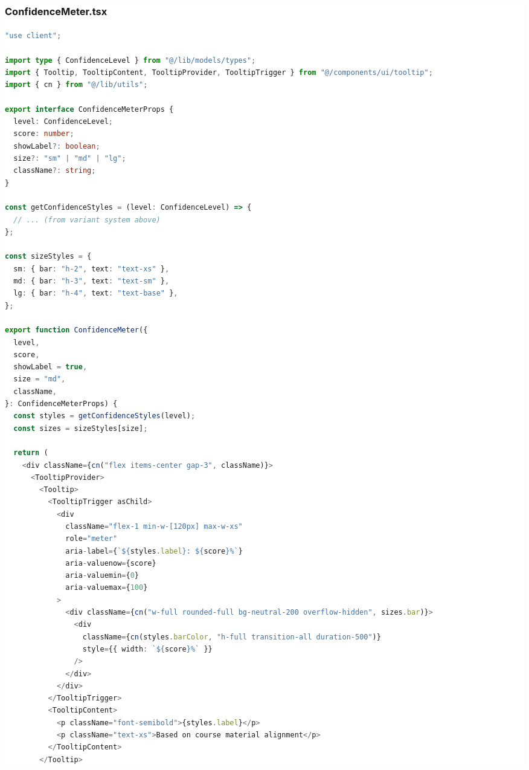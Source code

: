 ### ConfidenceMeter.tsx

```typescript
"use client";

import type { ConfidenceLevel } from "@/lib/models/types";
import { Tooltip, TooltipContent, TooltipProvider, TooltipTrigger } from "@/components/ui/tooltip";
import { cn } from "@/lib/utils";

export interface ConfidenceMeterProps {
  level: ConfidenceLevel;
  score: number;
  showLabel?: boolean;
  size?: "sm" | "md" | "lg";
  className?: string;
}

const getConfidenceStyles = (level: ConfidenceLevel) => {
  // ... (from variant system above)
};

const sizeStyles = {
  sm: { bar: "h-2", text: "text-xs" },
  md: { bar: "h-3", text: "text-sm" },
  lg: { bar: "h-4", text: "text-base" },
};

export function ConfidenceMeter({
  level,
  score,
  showLabel = true,
  size = "md",
  className,
}: ConfidenceMeterProps) {
  const styles = getConfidenceStyles(level);
  const sizes = sizeStyles[size];

  return (
    <div className={cn("flex items-center gap-3", className)}>
      <TooltipProvider>
        <Tooltip>
          <TooltipTrigger asChild>
            <div
              className="flex-1 min-w-[120px] max-w-xs"
              role="meter"
              aria-label={`${styles.label}: ${score}%`}
              aria-valuenow={score}
              aria-valuemin={0}
              aria-valuemax={100}
            >
              <div className={cn("w-full rounded-full bg-neutral-200 overflow-hidden", sizes.bar)}>
                <div
                  className={cn(styles.barColor, "h-full transition-all duration-500")}
                  style={{ width: `${score}%` }}
                />
              </div>
            </div>
          </TooltipTrigger>
          <TooltipContent>
            <p className="font-semibold">{styles.label}</p>
            <p className="text-xs">Based on course material alignment</p>
          </TooltipContent>
        </Tooltip>
```